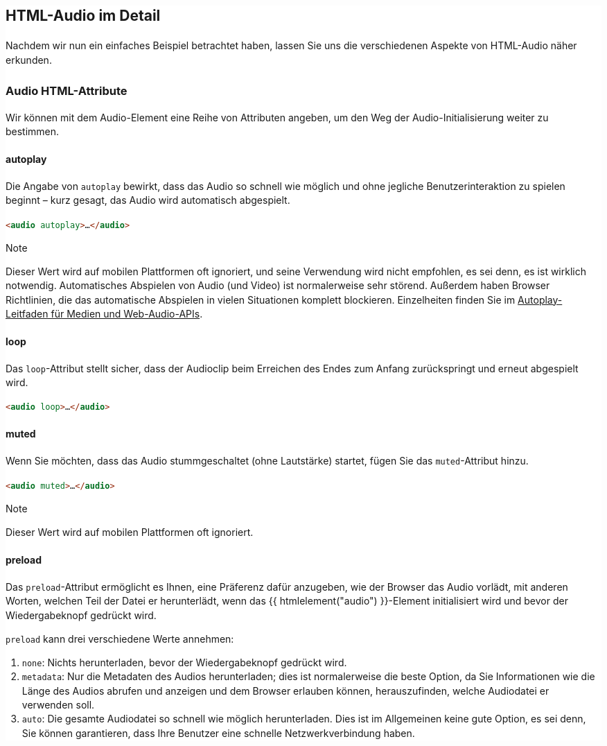## HTML-Audio im Detail

Nachdem wir nun ein einfaches Beispiel betrachtet haben, lassen Sie uns die verschiedenen Aspekte von HTML-Audio näher erkunden.

### Audio HTML-Attribute

Wir können mit dem Audio-Element eine Reihe von Attributen angeben, um den Weg der Audio-Initialisierung weiter zu bestimmen.

#### autoplay

Die Angabe von `autoplay` bewirkt, dass das Audio so schnell wie möglich und ohne jegliche Benutzerinteraktion zu spielen beginnt – kurz gesagt, das Audio wird automatisch abgespielt.

```html
<audio autoplay>…</audio>
```

> [!NOTE]
> Dieser Wert wird auf mobilen Plattformen oft ignoriert, und seine Verwendung wird nicht empfohlen, es sei denn, es ist wirklich notwendig. Automatisches Abspielen von Audio (und Video) ist normalerweise sehr störend. Außerdem haben Browser Richtlinien, die das automatische Abspielen in vielen Situationen komplett blockieren. Einzelheiten finden Sie im [Autoplay-Leitfaden für Medien und Web-Audio-APIs](/de/docs/Web/Media/Guides/Autoplay).

#### loop

Das `loop`-Attribut stellt sicher, dass der Audioclip beim Erreichen des Endes zum Anfang zurückspringt und erneut abgespielt wird.

```html
<audio loop>…</audio>
```

#### muted

Wenn Sie möchten, dass das Audio stummgeschaltet (ohne Lautstärke) startet, fügen Sie das `muted`-Attribut hinzu.

```html
<audio muted>…</audio>
```

> [!NOTE]
> Dieser Wert wird auf mobilen Plattformen oft ignoriert.

#### preload

Das `preload`-Attribut ermöglicht es Ihnen, eine Präferenz dafür anzugeben, wie der Browser das Audio vorlädt, mit anderen Worten, welchen Teil der Datei er herunterlädt, wenn das {{ htmlelement("audio") }}-Element initialisiert wird und bevor der Wiedergabeknopf gedrückt wird.

`preload` kann drei verschiedene Werte annehmen:

1. `none`: Nichts herunterladen, bevor der Wiedergabeknopf gedrückt wird.
2. `metadata`: Nur die Metadaten des Audios herunterladen; dies ist normalerweise die beste Option, da Sie Informationen wie die Länge des Audios abrufen und anzeigen und dem Browser erlauben können, herauszufinden, welche Audiodatei er verwenden soll.
3. `auto`: Die gesamte Audiodatei so schnell wie möglich herunterladen. Dies ist im Allgemeinen keine gute Option, es sei denn, Sie können garantieren, dass Ihre Benutzer eine schnelle Netzwerkverbindung haben.
